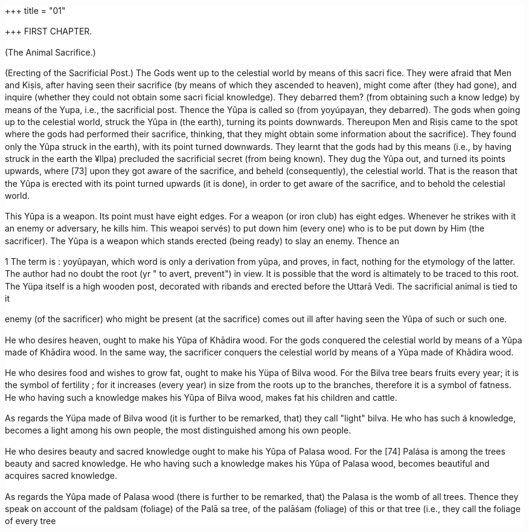 +++
title = "01"

+++
FIRST CHAPTER. 

(The Animal Sacrifice.) 

(Erecting of the Sacrificial Post.) The Gods went up to the celestial world by means of this sacri fice. They were afraid that Men and Kiṣis, after having seen their sacrifice (by means of which they ascended to heaven), might come after (they had gone), and inquire (whether they could not obtain some sacri ficial knowledge). They debarred them? (from obtaining such a know ledge) by means of the Yupa, i.e., the sacrificial post. Thence the Yûpa is called so (from yoyúpayan, they debarred). The gods when going up to the celestial world, struck the Yûpa in (the earth), turning its points downwards. Thereupon Men and Riṣis came to the spot where the gods had performed their sacrifice, thinking, that they might obtain some information about the sacrifice). They found only the Yûpa struck in the earth), with its point turned downwards. They learnt that the gods had by this means (i.e., by having struck in the earth the ¥llpa) precluded the sacrificial secret (from being known). They dug the Yûpa out, and turned its points upwards, where [73] upon they got aware of the sacrifice, and beheld (consequently), the celestial world. That is the reason that the Yûpa is erected with its point turned upwards (it is done), in order to get aware of the sacrifice, and to behold the celestial world. 

This Yûpa is a weapon. Its point must have eight edges. For a weapon (or iron club) has eight edges. Whenever he strikes with it an enemy or adversary, he kills him. This weapoi servés) to put down him (every one) who is to be put down by Him (the sacrificer). The Yûpa is a weapon which stands erected (being ready) to slay an enemy. Thence an 

1 The term is : yoyûpayan, which word is only a derivation from yûpa, and proves, in fact, nothing for the etymology of the latter. The author had no doubt the root (yr " to avert, prevent") in view. It is possible that the word is altimately to be traced to this root. The Yüpa itself is a high wooden post, decorated with ribands and erected before the Uttarā Vedi. The sacrificial animal is tied to it 

enemy (of the sacrificer) who might be present (at the sacrifice) comes out ill after having seen the Yûpa of such or such one. 

He who desires heaven, ought to make his Yûpa of Khādira wood. For the gods conquered the celestial world by means of a Yûpa made of Khādira wood. In the same way, the sacrificer conquers the celestial world by means of a Yûpa made of Khādira wood. 

He who desires food and wishes to grow fat, ought to make his Yüpa of Bilva wood. For the Bilva tree bears fruits every year; it is the symbol of fertility ; for it increases (every year) in size from the roots up to the branches, therefore it is a symbol of fatness. He who having such a knowledge makes his Yûpa of Bilva wood, makes fat his children and cattle. 

As regards the Yüpa made of Bilva wood (it is further to be remarked, that) they call "light" bilva. He who has such á knowledge, becomes a light among his own people, the most distinguished among his own people. 

He who desires beauty and sacred knowledge ought to make his Yûpa of Palasa wood. For the [74] Palása is among the trees beauty and sacred knowledge. He who having such a knowledge makes his Yûpa of Palasa wood, becomes beautiful and acquires sacred knowledge. 

As regards the Yûpa made of Palasa wood (there is further to be remarked, that) the Palasa is the womb of all trees. Thence they speak on account of the paldsam (foliage) of the Palā sa tree, of the palāśam (foliage) of this or that tree (i.e., they call the foliage of every tree 

